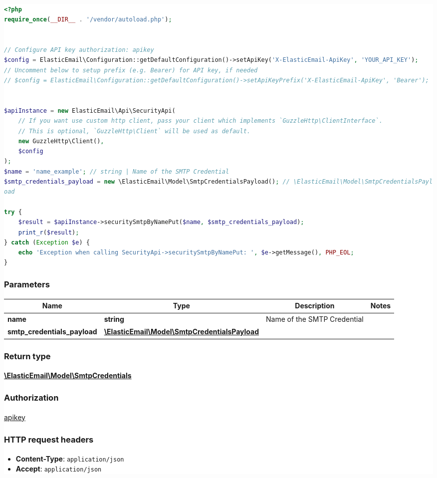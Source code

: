 ```php
<?php
require_once(__DIR__ . '/vendor/autoload.php');


// Configure API key authorization: apikey
$config = ElasticEmail\Configuration::getDefaultConfiguration()->setApiKey('X-ElasticEmail-ApiKey', 'YOUR_API_KEY');
// Uncomment below to setup prefix (e.g. Bearer) for API key, if needed
// $config = ElasticEmail\Configuration::getDefaultConfiguration()->setApiKeyPrefix('X-ElasticEmail-ApiKey', 'Bearer');


$apiInstance = new ElasticEmail\Api\SecurityApi(
    // If you want use custom http client, pass your client which implements `GuzzleHttp\ClientInterface`.
    // This is optional, `GuzzleHttp\Client` will be used as default.
    new GuzzleHttp\Client(),
    $config
);
$name = 'name_example'; // string | Name of the SMTP Credential
$smtp_credentials_payload = new \ElasticEmail\Model\SmtpCredentialsPayload(); // \ElasticEmail\Model\SmtpCredentialsPayload

try {
    $result = $apiInstance->securitySmtpByNamePut($name, $smtp_credentials_payload);
    print_r($result);
} catch (Exception $e) {
    echo 'Exception when calling SecurityApi->securitySmtpByNamePut: ', $e->getMessage(), PHP_EOL;
}
```

### Parameters

Name | Type | Description  | Notes
------------- | ------------- | ------------- | -------------
 **name** | **string**| Name of the SMTP Credential |
 **smtp_credentials_payload** | [**\ElasticEmail\Model\SmtpCredentialsPayload**](../Model/SmtpCredentialsPayload.md)|  |

### Return type

[**\ElasticEmail\Model\SmtpCredentials**](../Model/SmtpCredentials.md)

### Authorization

[apikey](../../README.md#apikey)

### HTTP request headers

- **Content-Type**: `application/json`
- **Accept**: `application/json`

